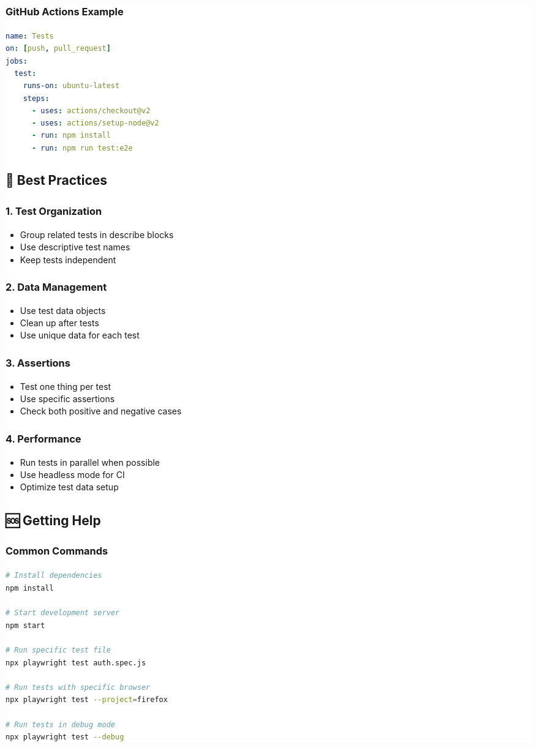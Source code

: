 ### GitHub Actions Example
```yaml
name: Tests
on: [push, pull_request]
jobs:
  test:
    runs-on: ubuntu-latest
    steps:
      - uses: actions/checkout@v2
      - uses: actions/setup-node@v2
      - run: npm install
      - run: npm run test:e2e
```

## 🎯 Best Practices

### 1. **Test Organization**
- Group related tests in describe blocks
- Use descriptive test names
- Keep tests independent

### 2. **Data Management**
- Use test data objects
- Clean up after tests
- Use unique data for each test

### 3. **Assertions**
- Test one thing per test
- Use specific assertions
- Check both positive and negative cases

### 4. **Performance**
- Run tests in parallel when possible
- Use headless mode for CI
- Optimize test data setup

## 🆘 Getting Help

### Common Commands
```bash
# Install dependencies
npm install

# Start development server
npm start

# Run specific test file
npx playwright test auth.spec.js

# Run tests with specific browser
npx playwright test --project=firefox

# Run tests in debug mode
npx playwright test --debug
```
